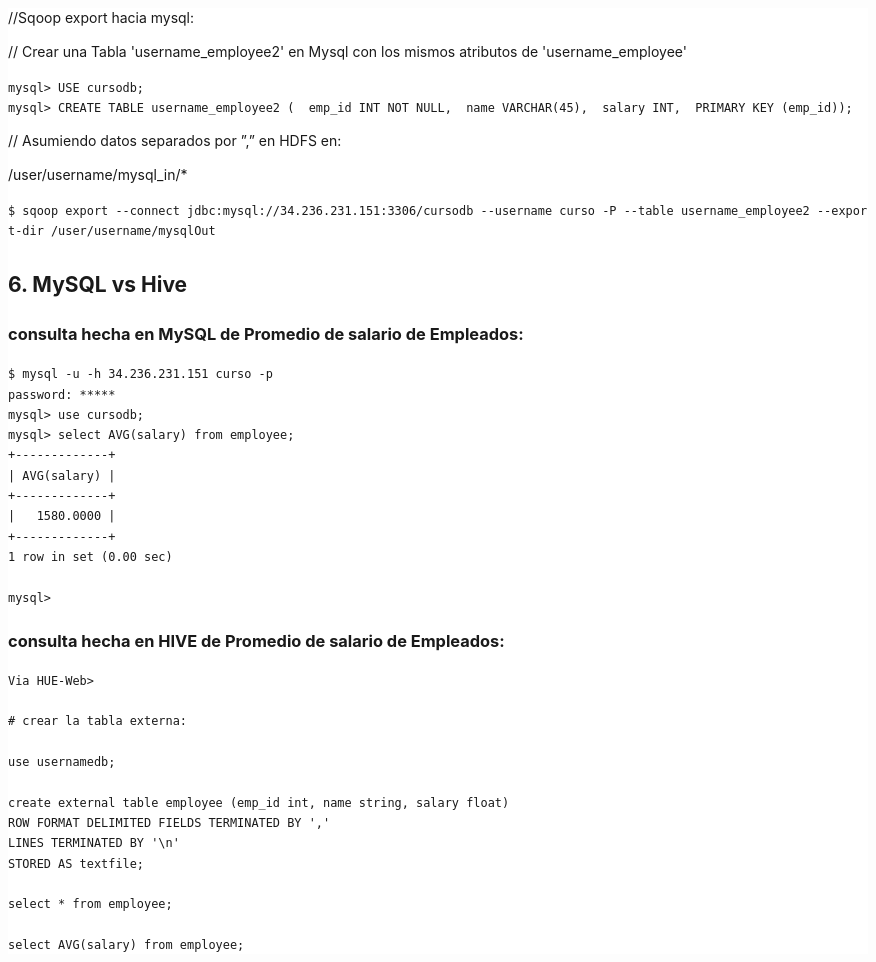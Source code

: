 //Sqoop export hacia mysql:

// Crear una Tabla 'username_employee2' en Mysql con los mismos atributos de 'username_employee'
```
mysql> USE cursodb;
mysql> CREATE TABLE username_employee2 (  emp_id INT NOT NULL,  name VARCHAR(45),  salary INT,  PRIMARY KEY (emp_id));
```

// Asumiendo datos separados por ”,” en HDFS en:

/user/username/mysql_in/*

```
$ sqoop export --connect jdbc:mysql://34.236.231.151:3306/cursodb --username curso -P --table username_employee2 --export-dir /user/username/mysqlOut
```

## 6. MySQL vs Hive

### consulta hecha en MySQL de Promedio de salario de Empleados:

    $ mysql -u -h 34.236.231.151 curso -p
    password: *****
    mysql> use cursodb;
    mysql> select AVG(salary) from employee;
    +-------------+                                                                    
    | AVG(salary) |                                                                    
    +-------------+                                                                    
    |   1580.0000 |                                                                    
    +-------------+                                                                    
    1 row in set (0.00 sec)                                                            
                                                                                   
    mysql>

### consulta hecha en HIVE de Promedio de salario de Empleados:

    Via HUE-Web> 

    # crear la tabla externa:

    use usernamedb;

    create external table employee (emp_id int, name string, salary float) 
    ROW FORMAT DELIMITED FIELDS TERMINATED BY ','  
    LINES TERMINATED BY '\n' 
    STORED AS textfile;

    select * from employee;

    select AVG(salary) from employee;